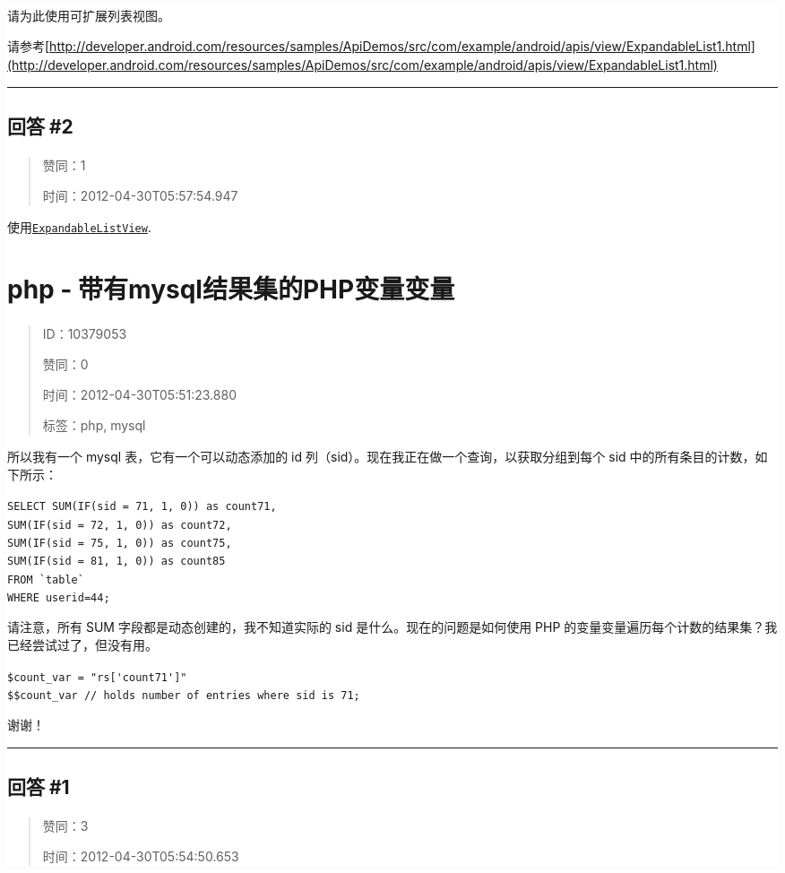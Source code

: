 请为此使用可扩展列表视图。

请参考[http://developer.android.com/resources/samples/ApiDemos/src/com/example/android/apis/view/ExpandableList1.html](http://developer.android.com/resources/samples/ApiDemos/src/com/example/android/apis/view/ExpandableList1.html)

* * *

## 回答 #2

> 赞同：1
> 
> 时间：2012-04-30T05:57:54.947

使用[`ExpandableListView`](http://developer.android.com/reference/android/widget/ExpandableListView.html).

# php - 带有mysql结果集的PHP变量变量

> ID：10379053
> 
> 赞同：0
> 
> 时间：2012-04-30T05:51:23.880
> 
> 标签：php, mysql

所以我有一个 mysql 表，它有一个可以动态添加的 id 列（sid）。现在我正在做一个查询，以获取分组到每个 sid 中​​的所有条目的计数，如下所示：

```
SELECT SUM(IF(sid = 71, 1, 0)) as count71,
SUM(IF(sid = 72, 1, 0)) as count72,
SUM(IF(sid = 75, 1, 0)) as count75,
SUM(IF(sid = 81, 1, 0)) as count85
FROM `table`
WHERE userid=44; 
```

请注意，所有 SUM 字段都是动态创建的，我不知道实际的 sid 是什么。现在的问题是如何使用 PHP 的变量变量遍历每个计数的结果集？我已经尝试过了，但没有用。

```
$count_var = "rs['count71']"
$$count_var // holds number of entries where sid is 71; 
```

谢谢！

* * *

## 回答 #1

> 赞同：3
> 
> 时间：2012-04-30T05:54:50.653
